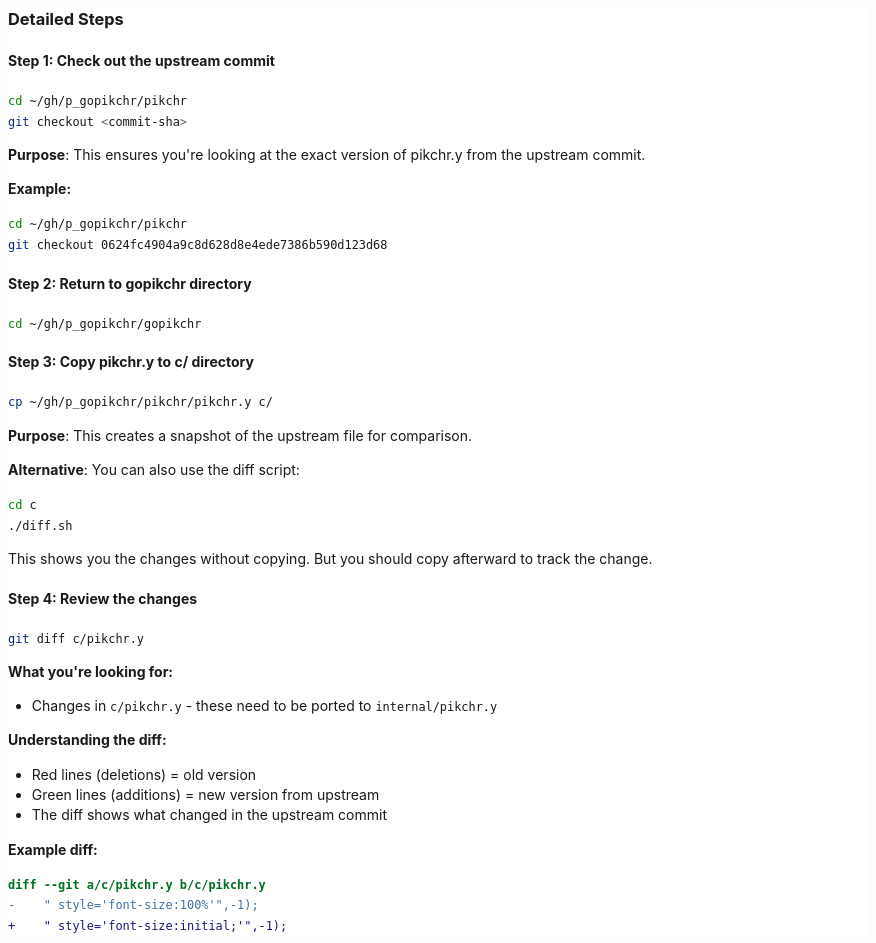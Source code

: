 ### Detailed Steps

#### Step 1: Check out the upstream commit

```bash
cd ~/gh/p_gopikchr/pikchr
git checkout <commit-sha>
```

**Purpose**: This ensures you're looking at the exact version of pikchr.y from the upstream commit.

**Example:**
```bash
cd ~/gh/p_gopikchr/pikchr
git checkout 0624fc4904a9c8d628d8e4ede7386b590d123d68
```

#### Step 2: Return to gopikchr directory

```bash
cd ~/gh/p_gopikchr/gopikchr
```

#### Step 3: Copy pikchr.y to c/ directory

```bash
cp ~/gh/p_gopikchr/pikchr/pikchr.y c/
```

**Purpose**: This creates a snapshot of the upstream file for comparison.

**Alternative**: You can also use the diff script:
```bash
cd c
./diff.sh
```
This shows you the changes without copying. But you should copy afterward to track the change.

#### Step 4: Review the changes

```bash
git diff c/pikchr.y
```

**What you're looking for:**
- Changes in `c/pikchr.y` - these need to be ported to `internal/pikchr.y`

**Understanding the diff:**
- Red lines (deletions) = old version
- Green lines (additions) = new version from upstream
- The diff shows what changed in the upstream commit

**Example diff:**
```diff
diff --git a/c/pikchr.y b/c/pikchr.y
-    " style='font-size:100%'",-1);
+    " style='font-size:initial;'",-1);
```

